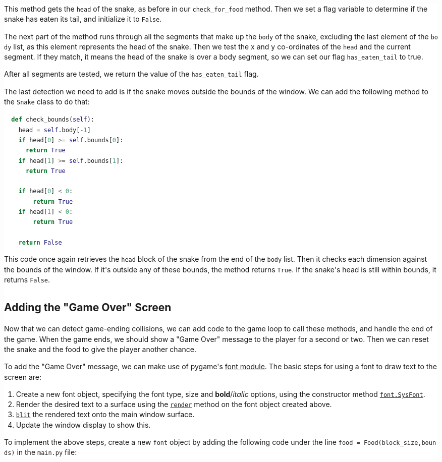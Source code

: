 This method gets the `head` of the snake, as before in our `check_for_food` method. Then we set a flag variable to determine if the snake has eaten its tail, and initialize it to `False`. 

The next part of the method runs through all the segments that make up the `body` of the snake, excluding the last element of the `body` list, as this element represents the head of the snake. Then we test the x and y co-ordinates of the `head` and the current segment. If they match, it means the head of the snake is over a body segment, so we can set our flag `has_eaten_tail` to true. 

After all segments are tested, we return the value of the `has_eaten_tail` flag. 

The last detection we need to add is if the snake moves outside the bounds of the window. We can add the following method to the `Snake` class to do that: 

```python
  def check_bounds(self):
    head = self.body[-1]
    if head[0] >= self.bounds[0]:
      return True
    if head[1] >= self.bounds[1]:
      return True

    if head[0] < 0:
        return True
    if head[1] < 0:
        return True  

    return False
```
This code once again retrieves the `head` block of the snake from the end of the `body` list. Then it checks each dimension against the bounds of the window. If it's outside any of these bounds, the method returns `True`. If the snake's head is still within bounds, it returns `False`.

## Adding the "Game Over" Screen

Now that we can detect game-ending collisions, we can add code to the game loop to call these methods, and handle the end of the game. When the game ends, we should show a "Game Over" message to the player for a second or two. Then we can reset the snake and the food to give the player another chance. 

To add the "Game Over" message, we can make use of pygame's [font module](https://www.pygame.org/docs/ref/font.html?highlight=font#module-pygame.font). The basic steps for using a font to draw text to the screen are: 

1. Create a new font object, specifying the font type, size and **bold**/_italic_ options, using the constructor method [`font.SysFont`](https://www.pygame.org/docs/ref/font.html?highlight=font.sysfont#pygame.font.SysFont).
1. Render the desired text to a surface using the [`render`](https://www.pygame.org/docs/ref/font.html?highlight=font.sysfont#pygame.font.SysFont) method on the font object created above. 
1. [`blit`](https://www.pygame.org/docs/ref/surface.html?highlight=blit#pygame.Surface.blit) the rendered text onto the main window surface. 
1. Update the window display to show this. 

To implement the above steps, create a new `font` object by adding the following code under the line `food = Food(block_size,bounds)` in the `main.py` file: 
 